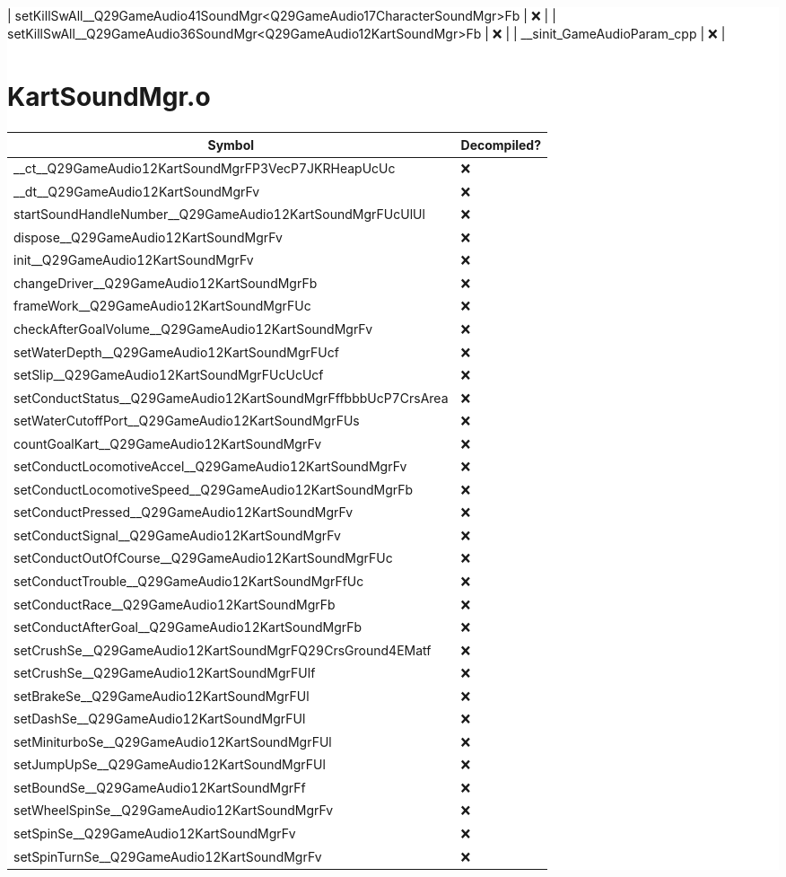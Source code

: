 | setKillSwAll__Q29GameAudio41SoundMgr&lt;Q29GameAudio17CharacterSoundMgr&gt;Fb | :x: |
| setKillSwAll__Q29GameAudio36SoundMgr&lt;Q29GameAudio12KartSoundMgr&gt;Fb | :x: |
| __sinit_GameAudioParam_cpp | :x: |


# KartSoundMgr.o
| Symbol | Decompiled? |
| ------------- | ------------- |
| __ct__Q29GameAudio12KartSoundMgrFP3VecP7JKRHeapUcUc | :x: |
| __dt__Q29GameAudio12KartSoundMgrFv | :x: |
| startSoundHandleNumber__Q29GameAudio12KartSoundMgrFUcUlUl | :x: |
| dispose__Q29GameAudio12KartSoundMgrFv | :x: |
| init__Q29GameAudio12KartSoundMgrFv | :x: |
| changeDriver__Q29GameAudio12KartSoundMgrFb | :x: |
| frameWork__Q29GameAudio12KartSoundMgrFUc | :x: |
| checkAfterGoalVolume__Q29GameAudio12KartSoundMgrFv | :x: |
| setWaterDepth__Q29GameAudio12KartSoundMgrFUcf | :x: |
| setSlip__Q29GameAudio12KartSoundMgrFUcUcUcf | :x: |
| setConductStatus__Q29GameAudio12KartSoundMgrFffbbbUcP7CrsArea | :x: |
| setWaterCutoffPort__Q29GameAudio12KartSoundMgrFUs | :x: |
| countGoalKart__Q29GameAudio12KartSoundMgrFv | :x: |
| setConductLocomotiveAccel__Q29GameAudio12KartSoundMgrFv | :x: |
| setConductLocomotiveSpeed__Q29GameAudio12KartSoundMgrFb | :x: |
| setConductPressed__Q29GameAudio12KartSoundMgrFv | :x: |
| setConductSignal__Q29GameAudio12KartSoundMgrFv | :x: |
| setConductOutOfCourse__Q29GameAudio12KartSoundMgrFUc | :x: |
| setConductTrouble__Q29GameAudio12KartSoundMgrFfUc | :x: |
| setConductRace__Q29GameAudio12KartSoundMgrFb | :x: |
| setConductAfterGoal__Q29GameAudio12KartSoundMgrFb | :x: |
| setCrushSe__Q29GameAudio12KartSoundMgrFQ29CrsGround4EMatf | :x: |
| setCrushSe__Q29GameAudio12KartSoundMgrFUlf | :x: |
| setBrakeSe__Q29GameAudio12KartSoundMgrFUl | :x: |
| setDashSe__Q29GameAudio12KartSoundMgrFUl | :x: |
| setMiniturboSe__Q29GameAudio12KartSoundMgrFUl | :x: |
| setJumpUpSe__Q29GameAudio12KartSoundMgrFUl | :x: |
| setBoundSe__Q29GameAudio12KartSoundMgrFf | :x: |
| setWheelSpinSe__Q29GameAudio12KartSoundMgrFv | :x: |
| setSpinSe__Q29GameAudio12KartSoundMgrFv | :x: |
| setSpinTurnSe__Q29GameAudio12KartSoundMgrFv | :x: |